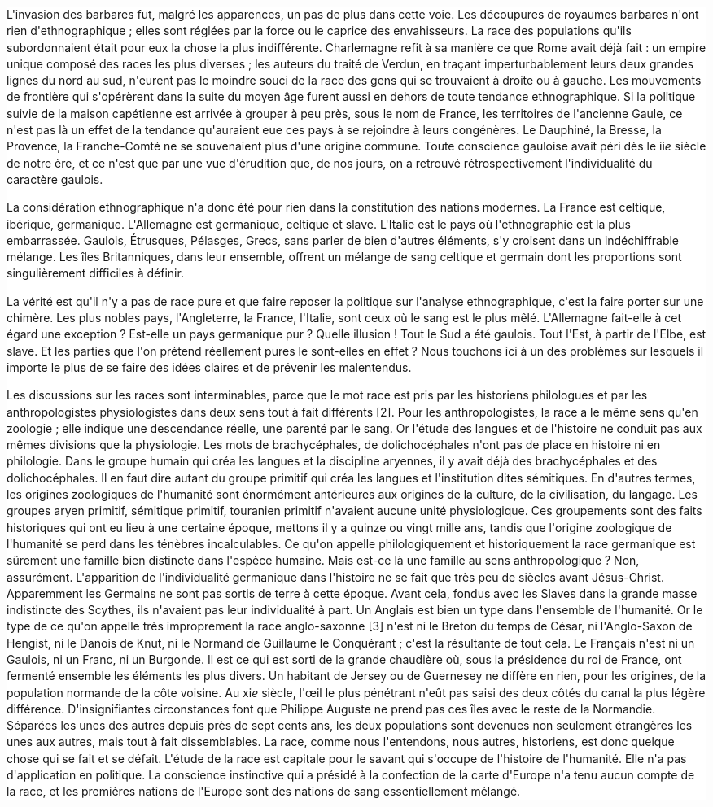 L'invasion des barbares fut, malgré les apparences, un pas de plus dans cette voie. Les découpures de royaumes barbares n'ont rien d'ethnographique ; elles sont réglées par la force ou le caprice des envahisseurs. La race des populations qu'ils subordonnaient était pour eux la chose la plus indifférente. Charlemagne refit à sa manière ce que Rome avait déjà fait : un empire unique composé des races les plus diverses ; les auteurs du traité de Verdun, en traçant imperturbablement leurs deux grandes lignes du nord au sud, n'eurent pas le moindre souci de la race des gens qui se trouvaient à droite ou à gauche. Les mouvements de frontière qui s'opérèrent dans la suite du moyen âge furent aussi en dehors de toute tendance ethnographique. Si la politique suivie de la maison capétienne est arrivée à grouper à peu près, sous le nom de France, les territoires de l'ancienne Gaule, ce n'est pas là un effet de la tendance qu'auraient eue ces pays à se rejoindre à leurs congénères. Le Dauphiné, la Bresse, la Provence, la Franche-Comté ne se souvenaient plus d'une origine commune. Toute conscience gauloise avait péri dès le ii*e* siècle de notre ère, et ce n'est que par une vue d'érudition que, de nos jours, on a retrouvé rétrospectivement l'individualité du caractère gaulois.

La considération ethnographique n'a donc été pour rien dans la constitution des nations modernes. La France est celtique, ibérique, germanique. L'Allemagne est germanique, celtique et slave. L'Italie est le pays où l'ethnographie est la plus embarrassée. Gaulois, Étrusques, Pélasges, Grecs, sans parler de bien d'autres éléments, s'y croisent dans un indéchiffrable mélange. Les îles Britanniques, dans leur ensemble, offrent un mélange de sang celtique et germain dont les proportions sont singulièrement difficiles à définir.

La vérité est qu'il n'y a pas de race pure et que faire reposer la politique sur l'analyse ethnographique, c'est la faire porter sur une chimère. Les plus nobles pays, l'Angleterre, la France, l'Italie, sont ceux où le sang est le plus mêlé. L'Allemagne fait-elle à cet égard une exception ? Est-elle un pays germanique pur ? Quelle illusion ! Tout le Sud a été gaulois. Tout l'Est, à partir de l'Elbe, est slave. Et les parties que l'on prétend réellement pures le sont-elles en effet ? Nous touchons ici à un des problèmes sur lesquels il importe le plus de se faire des idées claires et de prévenir les malentendus.

Les discussions sur les races sont interminables, parce que le mot race est pris par les historiens philologues et par les anthropologistes physiologistes dans deux sens tout à fait différents [2]. Pour les anthropologistes, la race a le même sens qu'en zoologie ; elle indique une descendance réelle, une parenté par le sang. Or l'étude des langues et de l'histoire ne conduit pas aux mêmes divisions que la physiologie. Les mots de brachycéphales, de dolichocéphales n'ont pas de place en histoire ni en philologie. Dans le groupe humain qui créa les langues et la discipline aryennes, il y avait déjà des brachycéphales et des dolichocéphales. Il en faut dire autant du groupe primitif qui créa les langues et l'institution dites sémitiques. En d'autres termes, les origines zoologiques de l'humanité sont énormément antérieures aux origines de la culture, de la civilisation, du langage. Les groupes aryen primitif, sémitique primitif, touranien primitif n'avaient aucune unité physiologique. Ces groupements sont des faits historiques qui ont eu lieu à une certaine époque, mettons il y a quinze ou vingt mille ans, tandis que l'origine zoologique de l'humanité se perd dans les ténèbres incalculables. Ce qu'on appelle philologiquement et historiquement la race germanique est sûrement une famille bien distincte dans l'espèce humaine. Mais est-ce là une famille au sens anthropologique ? Non, assurément. L'apparition de l'individualité germanique dans l'histoire ne se fait que très peu de siècles avant Jésus-Christ. Apparemment les Germains ne sont pas sortis de terre à cette époque. Avant cela, fondus avec les Slaves dans la grande masse indistincte des Scythes, ils n'avaient pas leur individualité à part. Un Anglais est bien un type dans l'ensemble de l'humanité. Or le type de ce qu'on appelle très improprement la race anglo-saxonne [3] n'est ni le Breton du temps de César, ni l'Anglo-Saxon de Hengist, ni le Danois de Knut, ni le Normand de Guillaume le Conquérant ; c'est la résultante de tout cela. Le Français n'est ni un Gaulois, ni un Franc, ni un Burgonde. Il est ce qui est sorti de la grande chaudière où, sous la présidence du roi de France, ont fermenté ensemble les éléments les plus divers. Un habitant de Jersey ou de Guernesey ne diffère en rien, pour les origines, de la population normande de la côte voisine. Au xi*e* siècle, l'œil le plus pénétrant n'eût pas saisi des deux côtés du canal la plus légère différence. D'insignifiantes circonstances font que Philippe Auguste ne prend pas ces îles avec le reste de la Normandie. Séparées les unes des autres depuis près de sept cents ans, les deux populations sont devenues non seulement étrangères les unes aux autres, mais tout à fait dissemblables. La race, comme nous l'entendons, nous autres, historiens, est donc quelque chose qui se fait et se défait. L'étude de la race est capitale pour le savant qui s'occupe de l'histoire de l'humanité. Elle n'a pas d'application en politique. La conscience instinctive qui a présidé à la confection de la carte d'Europe n'a tenu aucun compte de la race, et les premières nations de l'Europe sont des nations de sang essentiellement mélangé.
